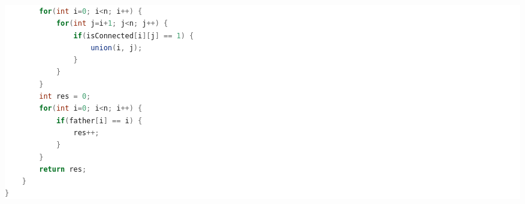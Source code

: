 ```java
        for(int i=0; i<n; i++) {
            for(int j=i+1; j<n; j++) {
                if(isConnected[i][j] == 1) {
                    union(i, j);
                }
            }
        }
        int res = 0;
        for(int i=0; i<n; i++) {
            if(father[i] == i) {
                res++;
            }
        }
        return res;
    }
}
```

